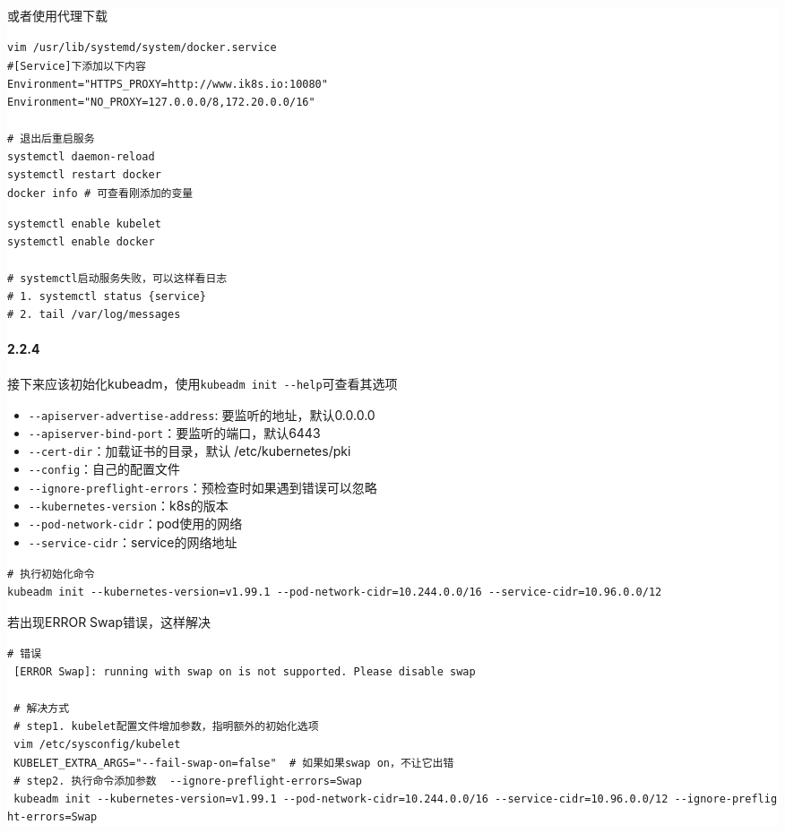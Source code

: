 或者使用代理下载

```shell
vim /usr/lib/systemd/system/docker.service
#[Service]下添加以下内容
Environment="HTTPS_PROXY=http://www.ik8s.io:10080"
Environment="NO_PROXY=127.0.0.0/8,172.20.0.0/16"

# 退出后重启服务
systemctl daemon-reload
systemctl restart docker
docker info # 可查看刚添加的变量
```



```shell
systemctl enable kubelet
systemctl enable docker

# systemctl启动服务失败，可以这样看日志
# 1. systemctl status {service}
# 2. tail /var/log/messages
```

#### 2.2.4 

接下来应该初始化kubeadm，使用`kubeadm init --help`可查看其选项

* `--apiserver-advertise-address`: 要监听的地址，默认0.0.0.0
* `--apiserver-bind-port`：要监听的端口，默认6443
* `--cert-dir`：加载证书的目录，默认 /etc/kubernetes/pki
* `--config`：自己的配置文件
* `--ignore-preflight-errors`：预检查时如果遇到错误可以忽略
* `--kubernetes-version`：k8s的版本
* `--pod-network-cidr`：pod使用的网络
* `--service-cidr`：service的网络地址

```shell
# 执行初始化命令
kubeadm init --kubernetes-version=v1.99.1 --pod-network-cidr=10.244.0.0/16 --service-cidr=10.96.0.0/12
```

若出现ERROR Swap错误，这样解决

```shell
# 错误
 [ERROR Swap]: running with swap on is not supported. Please disable swap
 
 # 解决方式
 # step1. kubelet配置文件增加参数，指明额外的初始化选项
 vim /etc/sysconfig/kubelet
 KUBELET_EXTRA_ARGS="--fail-swap-on=false"  # 如果如果swap on，不让它出错
 # step2. 执行命令添加参数  --ignore-preflight-errors=Swap
 kubeadm init --kubernetes-version=v1.99.1 --pod-network-cidr=10.244.0.0/16 --service-cidr=10.96.0.0/12 --ignore-preflight-errors=Swap
```
